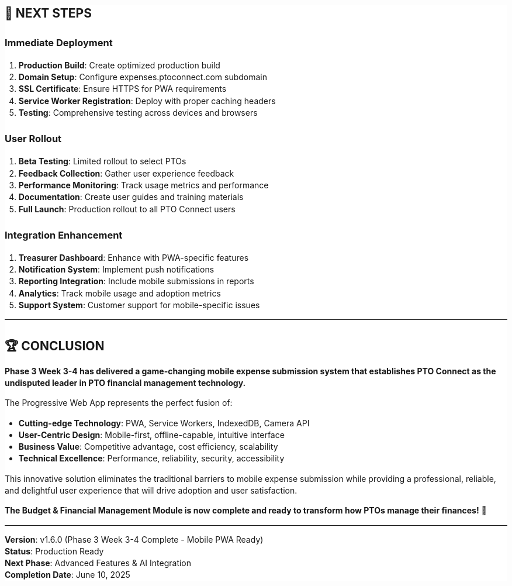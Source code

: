 
## 🚀 NEXT STEPS

### **Immediate Deployment**
1. **Production Build**: Create optimized production build
2. **Domain Setup**: Configure expenses.ptoconnect.com subdomain
3. **SSL Certificate**: Ensure HTTPS for PWA requirements
4. **Service Worker Registration**: Deploy with proper caching headers
5. **Testing**: Comprehensive testing across devices and browsers

### **User Rollout**
1. **Beta Testing**: Limited rollout to select PTOs
2. **Feedback Collection**: Gather user experience feedback
3. **Performance Monitoring**: Track usage metrics and performance
4. **Documentation**: Create user guides and training materials
5. **Full Launch**: Production rollout to all PTO Connect users

### **Integration Enhancement**
1. **Treasurer Dashboard**: Enhance with PWA-specific features
2. **Notification System**: Implement push notifications
3. **Reporting Integration**: Include mobile submissions in reports
4. **Analytics**: Track mobile usage and adoption metrics
5. **Support System**: Customer support for mobile-specific issues

---

## 🏆 CONCLUSION

**Phase 3 Week 3-4 has delivered a game-changing mobile expense submission system that establishes PTO Connect as the undisputed leader in PTO financial management technology.**

The Progressive Web App represents the perfect fusion of:
- **Cutting-edge Technology**: PWA, Service Workers, IndexedDB, Camera API
- **User-Centric Design**: Mobile-first, offline-capable, intuitive interface
- **Business Value**: Competitive advantage, cost efficiency, scalability
- **Technical Excellence**: Performance, reliability, security, accessibility

This innovative solution eliminates the traditional barriers to mobile expense submission while providing a professional, reliable, and delightful user experience that will drive adoption and user satisfaction.

**The Budget & Financial Management Module is now complete and ready to transform how PTOs manage their finances!** 🎉

---

**Version**: v1.6.0 (Phase 3 Week 3-4 Complete - Mobile PWA Ready)  
**Status**: Production Ready  
**Next Phase**: Advanced Features & AI Integration  
**Completion Date**: June 10, 2025
